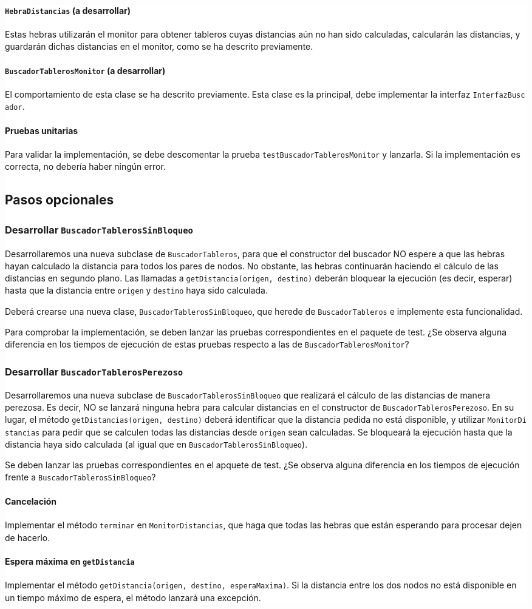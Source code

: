 #### `HebraDistancias` (a desarrollar)

Estas hebras utilizarán el monitor para obtener tableros cuyas distancias aún no han sido calculadas, calcularán las distancias, y guardarán dichas distancias en el monitor, como se ha descrito previamente.

#### `BuscadorTablerosMonitor` (a desarrollar)

El comportamiento de esta clase se ha descrito previamente. Esta clase  es la principal, debe implementar la interfaz `InterfazBuscador`.

#### Pruebas unitarias

Para validar la implementación, se debe descomentar la prueba `testBuscadorTablerosMonitor` y lanzarla.
Si la implementación es correcta, no debería haber ningún error.

## Pasos opcionales

### Desarrollar `BuscadorTablerosSinBloqueo`

Desarrollaremos una nueva subclase de `BuscadorTableros`, para que el constructor del buscador NO espere a que las hebras hayan calculado la distancia para todos los pares de nodos.
No obstante, las hebras continuarán haciendo el cálculo de las distancias en segundo plano.
Las llamadas a `getDistancia(origen, destino)` deberán bloquear la ejecución (es decir, esperar) hasta que la distancia entre `origen` y `destino` haya sido calculada.

Deberá crearse una nueva clase, `BuscadorTablerosSinBloqueo`, que herede de `BuscadorTableros` e implemente esta funcionalidad.

Para comprobar la implementación, se deben lanzar las pruebas correspondientes en el paquete de test.
¿Se observa alguna diferencia en los tiempos de ejecución de estas pruebas respecto a las de `BuscadorTablerosMonitor`?

### Desarrollar `BuscadorTablerosPerezoso`

Desarrollaremos una nueva subclase de `BuscadorTablerosSinBloqueo` que realizará el cálculo de las distancias de manera perezosa.
Es decir, NO se lanzará ninguna hebra para calcular distancias en el constructor de `BuscadorTablerosPerezoso`.
En su lugar, el método `getDistancias(origen, destino)` deberá identificar que la distancia pedida no está disponible, y utilizar `MonitorDistancias` para pedir que se calculen todas las distancias desde `origen` sean calculadas.
Se bloqueará la ejecución hasta que la distancia haya sido calculada (al igual que en `BuscadorTablerosSinBloqueo`).

Se deben lanzar las pruebas correspondientes en el apquete de test.
¿Se observa alguna diferencia en los tiempos de ejecución frente a `BuscadorTablerosSinBloqueo`?

#### Cancelación 

Implementar el método `terminar` en `MonitorDistancias`, que haga que todas las hebras que están esperando para procesar dejen de hacerlo.

#### Espera máxima en `getDistancia`

Implementar el método `getDistancia(origen, destino, esperaMaxima)`.
Si la distancia entre los dos nodos no está disponible en un tiempo máximo de espera, el método lanzará una excepción.
